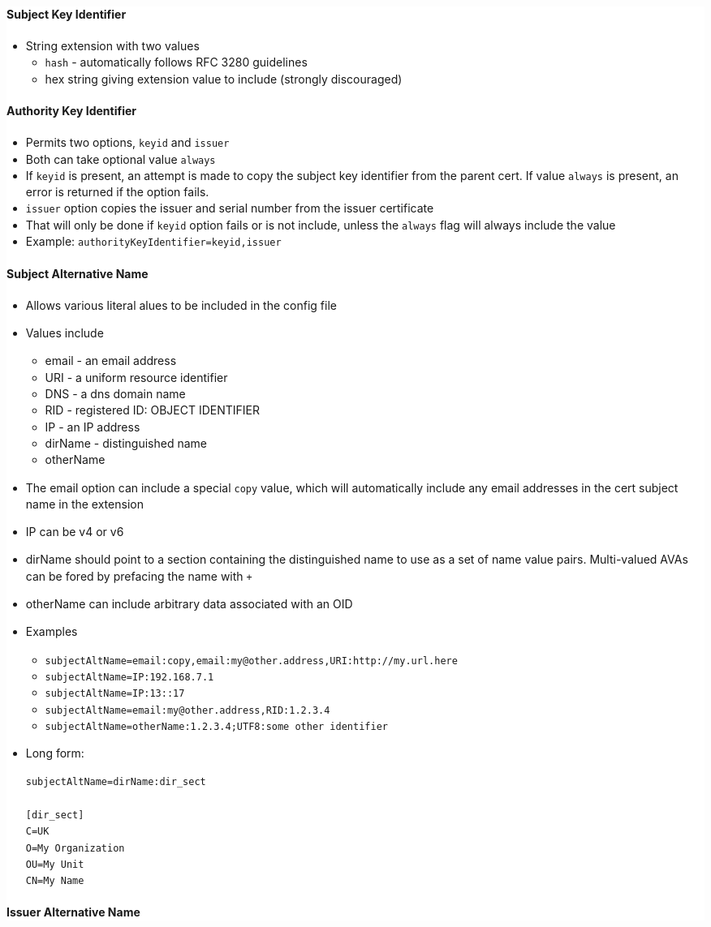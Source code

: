 #### Subject Key Identifier

* String extension with two values
    * `hash` - automatically follows RFC 3280 guidelines
    * hex string giving extension value to include (strongly discouraged)

#### Authority Key Identifier

* Permits two options, `keyid` and `issuer`
* Both can take optional value `always`
* If `keyid` is present, an attempt is made to copy the subject key identifier from the parent cert. If value `always` is present, an error is returned if the option fails.
* `issuer` option copies the issuer and serial number from the issuer certificate
* That will only be done if `keyid` option fails or is not include, unless the `always` flag will always include the value
* Example: `authorityKeyIdentifier=keyid,issuer`

#### Subject Alternative Name

* Allows various literal alues to be included in the config file
* Values include
    * email - an email address
    * URI - a uniform resource identifier
    * DNS - a dns domain name
    * RID - registered ID: OBJECT IDENTIFIER
    * IP - an IP address
    * dirName - distinguished name
    * otherName
* The email option can include a special `copy` value, which will automatically include any email addresses in the cert subject name in the extension
* IP can be v4 or v6
* dirName should point to a section containing the distinguished name to use as a set of name value pairs. Multi-valued AVAs can be fored by prefacing the name with `+`
* otherName can include arbitrary data associated with an OID
* Examples
    * `subjectAltName=email:copy,email:my@other.address,URI:http://my.url.here`
    * `subjectAltName=IP:192.168.7.1`
    * `subjectAltName=IP:13::17`
    * `subjectAltName=email:my@other.address,RID:1.2.3.4`
    * `subjectAltName=otherName:1.2.3.4;UTF8:some other identifier`
* Long form:

    ```
    subjectAltName=dirName:dir_sect

    [dir_sect]
    C=UK
    O=My Organization
    OU=My Unit
    CN=My Name
    ```

#### Issuer Alternative Name
